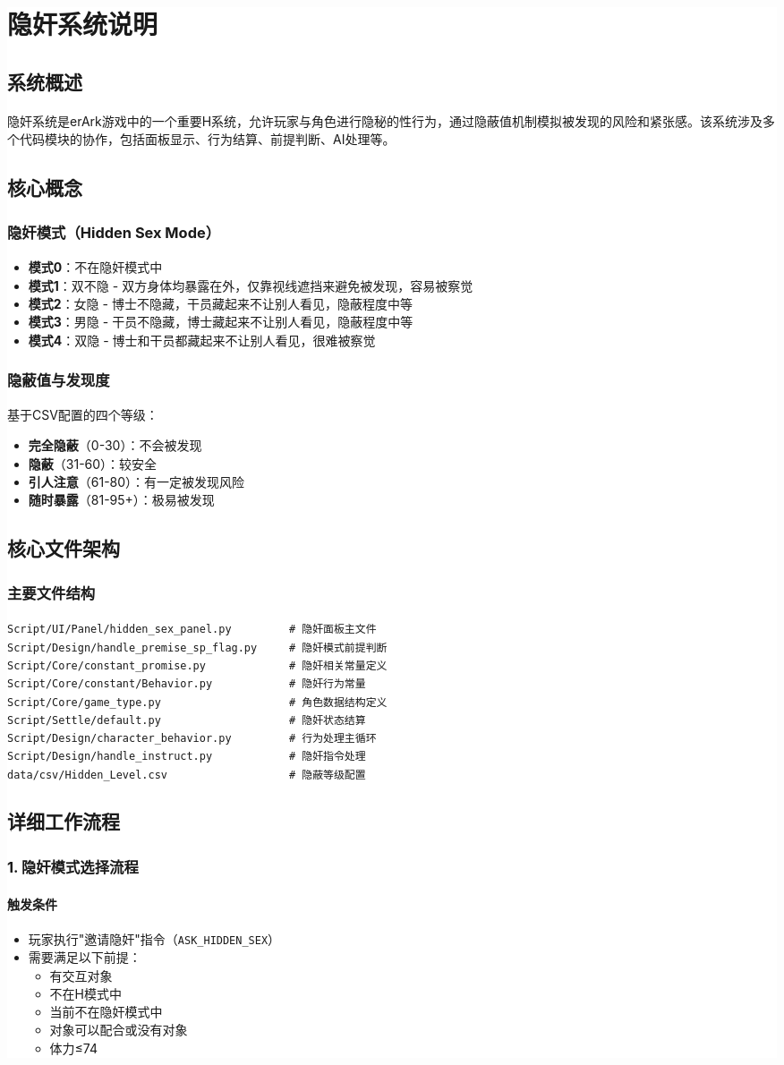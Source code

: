 # 隐奸系统说明

## 系统概述

隐奸系统是erArk游戏中的一个重要H系统，允许玩家与角色进行隐秘的性行为，通过隐蔽值机制模拟被发现的风险和紧张感。该系统涉及多个代码模块的协作，包括面板显示、行为结算、前提判断、AI处理等。

## 核心概念

### 隐奸模式（Hidden Sex Mode）
- **模式0**：不在隐奸模式中
- **模式1**：双不隐 - 双方身体均暴露在外，仅靠视线遮挡来避免被发现，容易被察觉
- **模式2**：女隐 - 博士不隐藏，干员藏起来不让别人看见，隐蔽程度中等
- **模式3**：男隐 - 干员不隐藏，博士藏起来不让别人看见，隐蔽程度中等
- **模式4**：双隐 - 博士和干员都藏起来不让别人看见，很难被察觉

### 隐蔽值与发现度
基于CSV配置的四个等级：
- **完全隐蔽**（0-30）：不会被发现
- **隐蔽**（31-60）：较安全
- **引人注意**（61-80）：有一定被发现风险
- **随时暴露**（81-95+）：极易被发现

## 核心文件架构

### 主要文件结构
```
Script/UI/Panel/hidden_sex_panel.py         # 隐奸面板主文件
Script/Design/handle_premise_sp_flag.py     # 隐奸模式前提判断
Script/Core/constant_promise.py             # 隐奸相关常量定义
Script/Core/constant/Behavior.py            # 隐奸行为常量
Script/Core/game_type.py                    # 角色数据结构定义
Script/Settle/default.py                    # 隐奸状态结算
Script/Design/character_behavior.py         # 行为处理主循环
Script/Design/handle_instruct.py            # 隐奸指令处理
data/csv/Hidden_Level.csv                   # 隐蔽等级配置
```

## 详细工作流程

### 1. 隐奸模式选择流程

#### 触发条件
- 玩家执行"邀请隐奸"指令（`ASK_HIDDEN_SEX`）
- 需要满足以下前提：
  - 有交互对象
  - 不在H模式中
  - 当前不在隐奸模式中
  - 对象可以配合或没有对象
  - 体力≤74
